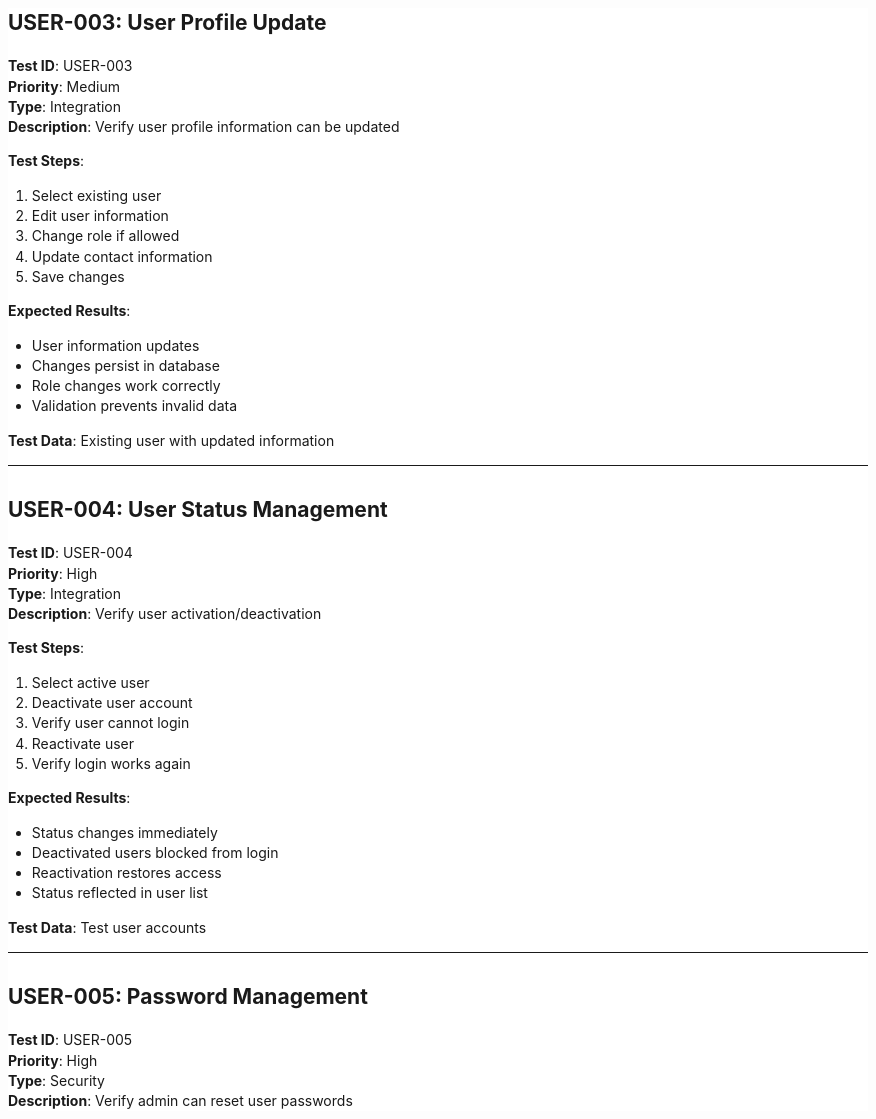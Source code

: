 ## USER-003: User Profile Update
**Test ID**: USER-003  
**Priority**: Medium  
**Type**: Integration  
**Description**: Verify user profile information can be updated

**Test Steps**:
1. Select existing user
2. Edit user information
3. Change role if allowed
4. Update contact information
5. Save changes

**Expected Results**:
- User information updates
- Changes persist in database
- Role changes work correctly
- Validation prevents invalid data

**Test Data**: Existing user with updated information

---

## USER-004: User Status Management
**Test ID**: USER-004  
**Priority**: High  
**Type**: Integration  
**Description**: Verify user activation/deactivation

**Test Steps**:
1. Select active user
2. Deactivate user account
3. Verify user cannot login
4. Reactivate user
5. Verify login works again

**Expected Results**:
- Status changes immediately
- Deactivated users blocked from login
- Reactivation restores access
- Status reflected in user list

**Test Data**: Test user accounts

---

## USER-005: Password Management
**Test ID**: USER-005  
**Priority**: High  
**Type**: Security  
**Description**: Verify admin can reset user passwords
